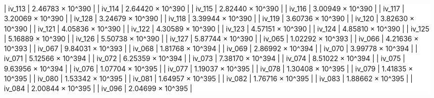 | iv_113 | 2.46783 × 10^390 |
| iv_114 | 2.64420 × 10^390 |
| iv_115 | 2.82440 × 10^390 |
| iv_116 | 3.00949 × 10^390 |
| iv_117 | 3.20069 × 10^390 |
| iv_128 | 3.24679 × 10^390 |
| iv_118 | 3.39944 × 10^390 |
| iv_119 | 3.60736 × 10^390 |
| iv_120 | 3.82630 × 10^390 |
| iv_121 | 4.05836 × 10^390 |
| iv_122 | 4.30589 × 10^390 |
| iv_123 | 4.57151 × 10^390 |
| iv_124 | 4.85810 × 10^390 |
| iv_125 | 5.16889 × 10^390 |
| iv_126 | 5.50738 × 10^390 |
| iv_127 | 5.87744 × 10^390 |
| iv_065 | 1.02292 × 10^393 |
| iv_066 | 4.21636 × 10^393 |
| iv_067 | 9.84031 × 10^393 |
| iv_068 | 1.81768 × 10^394 |
| iv_069 | 2.86992 × 10^394 |
| iv_070 | 3.99778 × 10^394 |
| iv_071 | 5.12566 × 10^394 |
| iv_072 | 6.25359 × 10^394 |
| iv_073 | 7.38170 × 10^394 |
| iv_074 | 8.51022 × 10^394 |
| iv_075 | 9.63956 × 10^394 |
| iv_076 | 1.07704 × 10^395 |
| iv_077 | 1.19037 × 10^395 |
| iv_078 | 1.30408 × 10^395 |
| iv_079 | 1.41835 × 10^395 |
| iv_080 | 1.53342 × 10^395 |
| iv_081 | 1.64957 × 10^395 |
| iv_082 | 1.76716 × 10^395 |
| iv_083 | 1.88662 × 10^395 |
| iv_084 | 2.00844 × 10^395 |
| iv_096 | 2.04699 × 10^395 |